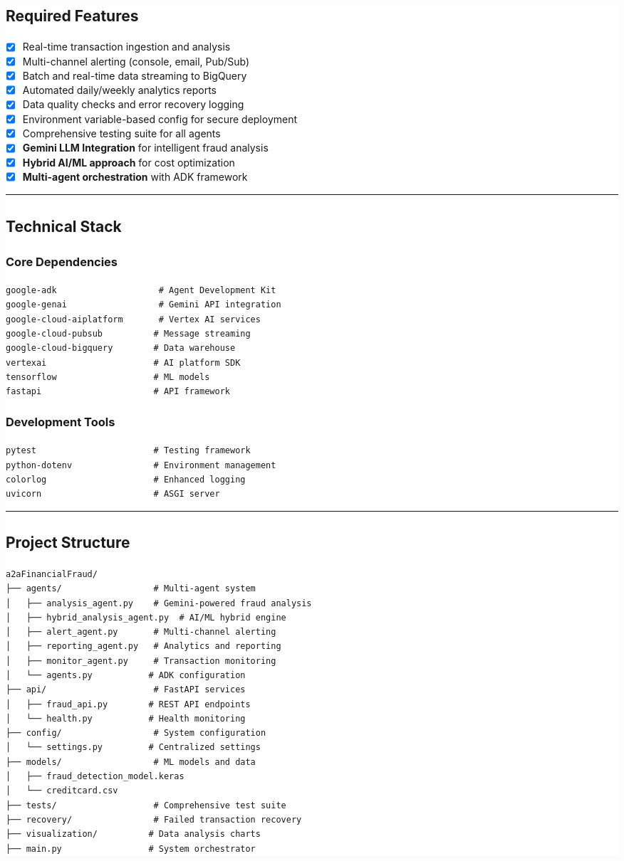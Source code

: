 
## Required Features

- [x] Real-time transaction ingestion and analysis
- [x] Multi-channel alerting (console, email, Pub/Sub)
- [x] Batch and real-time data streaming to BigQuery
- [x] Automated daily/weekly analytics reports
- [x] Data quality checks and error recovery logging
- [x] Environment variable-based config for secure deployment
- [x] Comprehensive testing suite for all agents
- [x] **Gemini LLM Integration** for intelligent fraud analysis
- [x] **Hybrid AI/ML approach** for cost optimization
- [x] **Multi-agent orchestration** with ADK framework

---

## Technical Stack

### **Core Dependencies**
```
google-adk                    # Agent Development Kit
google-genai                  # Gemini API integration
google-cloud-aiplatform       # Vertex AI services
google-cloud-pubsub          # Message streaming
google-cloud-bigquery        # Data warehouse
vertexai                     # AI platform SDK
tensorflow                   # ML models
fastapi                      # API framework
```

### **Development Tools**
```
pytest                       # Testing framework
python-dotenv                # Environment management
colorlog                     # Enhanced logging
uvicorn                      # ASGI server
```

---

## Project Structure

```
a2aFinancialFraud/
├── agents/                  # Multi-agent system
│   ├── analysis_agent.py    # Gemini-powered fraud analysis
│   ├── hybrid_analysis_agent.py  # AI/ML hybrid engine
│   ├── alert_agent.py       # Multi-channel alerting
│   ├── reporting_agent.py   # Analytics and reporting
│   ├── monitor_agent.py     # Transaction monitoring
│   └── agents.py           # ADK configuration
├── api/                     # FastAPI services
│   ├── fraud_api.py        # REST API endpoints
│   └── health.py           # Health monitoring
├── config/                  # System configuration
│   └── settings.py         # Centralized settings
├── models/                  # ML models and data
│   ├── fraud_detection_model.keras
│   └── creditcard.csv
├── tests/                   # Comprehensive test suite
├── recovery/                # Failed transaction recovery
├── visualization/          # Data analysis charts
├── main.py                 # System orchestrator
```